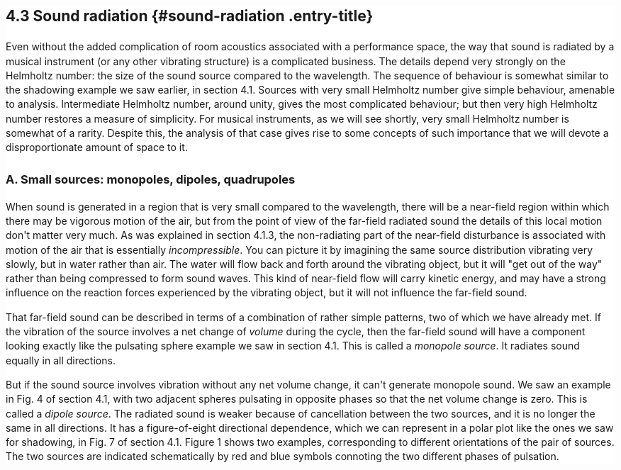 ## 4.3 Sound radiation {#sound-radiation .entry-title}



Even without the added complication of room acoustics associated with a
performance space, the way that sound is radiated by a musical
instrument (or any other vibrating structure) is a complicated business.
The details depend very strongly on the Helmholtz number: the size of
the sound source compared to the wavelength. The sequence of behaviour
is somewhat similar to the shadowing example we saw earlier, in section
4.1. Sources with very small Helmholtz number give simple behaviour,
amenable to analysis. Intermediate Helmholtz number, around unity, gives
the most complicated behaviour; but then very high Helmholtz number
restores a measure of simplicity. For musical instruments, as we will
see shortly, very small Helmholtz number is somewhat of a rarity.
Despite this, the analysis of that case gives rise to some concepts of
such importance that we will devote a disproportionate amount of space
to it.

### A. Small sources: monopoles, dipoles, quadrupoles

When sound is generated in a region that is very small compared to the
wavelength, there will be a near-field region within which there may be
vigorous motion of the air, but from the point of view of the far-field
radiated sound the details of this local motion don't matter very much.
As was explained in section 4.1.3, the non-radiating part of the
near-field disturbance is associated with motion of the air that is
essentially *incompressible*. You can picture it by imagining the same
source distribution vibrating very slowly, but in water rather than air.
The water will flow back and forth around the vibrating object, but it
will "get out of the way" rather than being compressed to form sound
waves. This kind of near-field flow will carry kinetic energy, and may
have a strong influence on the reaction forces experienced by the
vibrating object, but it will not influence the far-field sound.

That far-field sound can be described in terms of a combination of
rather simple patterns, two of which we have already met. If the
vibration of the source involves a net change of *volume* during the
cycle, then the far-field sound will have a component looking exactly
like the pulsating sphere example we saw in section 4.1. This is called
a *monopole source*. It radiates sound equally in all directions.

But if the sound source involves vibration without any net volume
change, it can't generate monopole sound. We saw an example in Fig. 4 of
section 4.1, with two adjacent spheres pulsating in opposite phases so
that the net volume change is zero. This is called a *dipole source*.
The radiated sound is weaker because of cancellation between the two
sources, and it is no longer the same in all directions. It has a
figure-of-eight directional dependence, which we can represent in a
polar plot like the ones we saw for shadowing, in Fig. 7 of section 4.1.
Figure 1 shows two examples, corresponding to different orientations of
the pair of sources. The two sources are indicated schematically by red
and blue symbols connoting the two different phases of pulsation.
